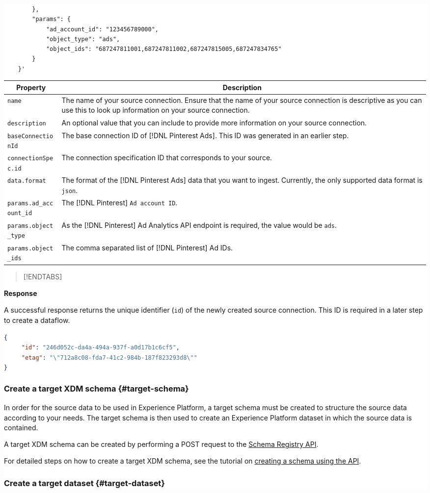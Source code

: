 ```shell
        },
        "params": {
            "ad_account_id": "123456789000",
            "object_type": "ads",
            "object_ids": "687247811001,687247811002,687247815005,687247834765"
        }
    }'
```

| Property | Description |
| --- | --- |
| `name` | The name of your source connection. Ensure that the name of your source connection is descriptive as you can use this to look up information on your source connection. |
| `description` | An optional value that you can include to provide more information on your source connection. |
| `baseConnectionId` | The base connection ID of [!DNL Pinterest Ads]. This ID was generated in an earlier step. |
| `connectionSpec.id` | The connection specification ID that corresponds to your source. |
| `data.format` | The format of the [!DNL Pinterest Ads] data that you want to ingest. Currently, the only supported data format is `json`. |
| `params.ad_account_id` | The [!DNL Pinterest] `Ad account ID`. |
| `params.object_type` | As the [!DNL Pinterest] Ad Analytics API endpoint is required, the value would be `ads`. |
| `params.object_ids` | The comma separated list of [!DNL Pinterest] Ad IDs. |

>[!ENDTABS]

**Response**

A successful response returns the unique identifier (`id`) of the newly created source connection. This ID is required in a later step to create a dataflow.

```json
{
     "id": "246d052c-da4a-494a-937f-a0d17b1c6cf5",
     "etag": "\"712a8c08-fda7-41c2-984b-187f823293d8\""
}
```

### Create a target XDM schema {#target-schema}

In order for the source data to be used in Experience Platform, a target schema must be created to structure the source data according to your needs. The target schema is then used to create an Experience Platform dataset in which the source data is contained.

A target XDM schema can be created by performing a POST request to the [Schema Registry API](https://developer.adobe.com/experience-platform-apis/references/schema-registry/).

For detailed steps on how to create a target XDM schema, see the tutorial on [creating a schema using the API](https://experienceleague.adobe.com/docs/experience-platform/xdm/api/schemas.html#create).

### Create a target dataset {#target-dataset}
